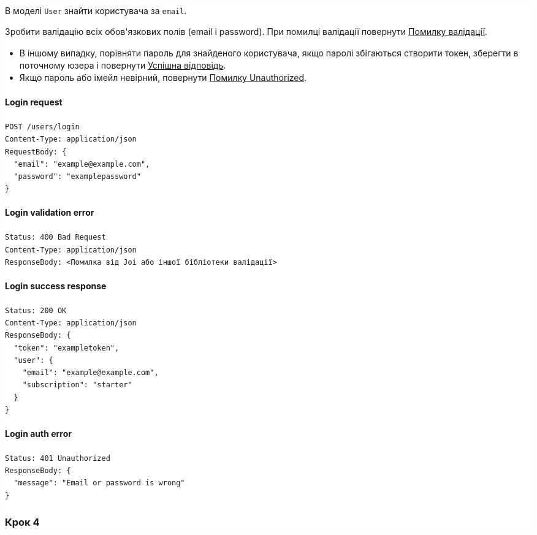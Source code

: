 В моделі `User` знайти користувача за `email`.

Зробити валідацію всіх обов'язкових полів (email і password). При помилці валідації повернути [Помилку валідації](https://textbook.edu.goit.global/lms-nodejs-homework/v1/uk/docs/hw-04/#validation-error-login).

- В іншому випадку, порівняти пароль для знайденого користувача, якщо паролі збігаються створити токен, зберегти в поточному юзера і повернути [Успішна відповідь](https://textbook.edu.goit.global/lms-nodejs-homework/v1/uk/docs/hw-04/#login-success-response).
- Якщо пароль або імейл невірний, повернути [Помилку Unauthorized](https://textbook.edu.goit.global/lms-nodejs-homework/v1/uk/docs/hw-04/#login-auth-error).

#### Login request

```
POST /users/login
Content-Type: application/json
RequestBody: {
  "email": "example@example.com",
  "password": "examplepassword"
}
```

#### Login validation error

```
Status: 400 Bad Request
Content-Type: application/json
ResponseBody: <Помилка від Joi або іншої бібліотеки валідації>
```

#### Login success response

```
Status: 200 OK
Content-Type: application/json
ResponseBody: {
  "token": "exampletoken",
  "user": {
    "email": "example@example.com",
    "subscription": "starter"
  }
}
```

#### Login auth error

```
Status: 401 Unauthorized
ResponseBody: {
  "message": "Email or password is wrong"
}
```

### Крок 4
